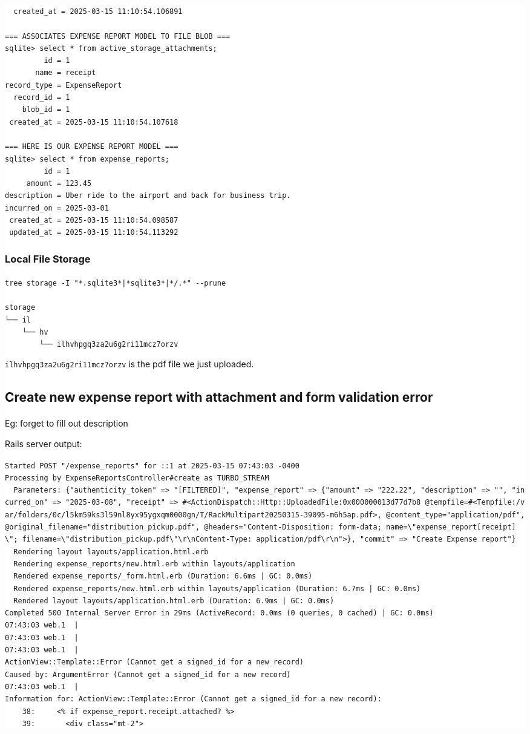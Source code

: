 ```
  created_at = 2025-03-15 11:10:54.106891

=== ASSOCIATES EXPENSE REPORT MODEL TO FILE BLOB ===
sqlite> select * from active_storage_attachments;
         id = 1
       name = receipt
record_type = ExpenseReport
  record_id = 1
    blob_id = 1
 created_at = 2025-03-15 11:10:54.107618

=== HERE IS OUR EXPENSE REPORT MODEL ===
sqlite> select * from expense_reports;
         id = 1
     amount = 123.45
description = Uber ride to the airport and back for business trip.
incurred_on = 2025-03-01
 created_at = 2025-03-15 11:10:54.098587
 updated_at = 2025-03-15 11:10:54.113292
```

### Local File Storage

```
tree storage -I "*.sqlite3*|*sqlite3*|*/.*" --prune

storage
└── il
    └── hv
        └── ilhvhpgq3za2u6g2ri11mcz7orzv
```

`ilhvhpgq3za2u6g2ri11mcz7orzv` is the pdf file we just uploaded.

## Create new expense report with attachment and form validation error

Eg: forget to fill out description

Rails server output:

```
Started POST "/expense_reports" for ::1 at 2025-03-15 07:43:03 -0400
Processing by ExpenseReportsController#create as TURBO_STREAM
  Parameters: {"authenticity_token" => "[FILTERED]", "expense_report" => {"amount" => "222.22", "description" => "", "incurred_on" => "2025-03-08", "receipt" => #<ActionDispatch::Http::UploadedFile:0x000000013d77d7b8 @tempfile=#<Tempfile:/var/folders/0c/l5km59ks3l59nl8yx95ygxqm0000gn/T/RackMultipart20250315-39095-m6h5ap.pdf>, @content_type="application/pdf", @original_filename="distribution_pickup.pdf", @headers="Content-Disposition: form-data; name=\"expense_report[receipt]\"; filename=\"distribution_pickup.pdf\"\r\nContent-Type: application/pdf\r\n">}, "commit" => "Create Expense report"}
  Rendering layout layouts/application.html.erb
  Rendering expense_reports/new.html.erb within layouts/application
  Rendered expense_reports/_form.html.erb (Duration: 6.6ms | GC: 0.0ms)
  Rendered expense_reports/new.html.erb within layouts/application (Duration: 6.7ms | GC: 0.0ms)
  Rendered layout layouts/application.html.erb (Duration: 6.9ms | GC: 0.0ms)
Completed 500 Internal Server Error in 29ms (ActiveRecord: 0.0ms (0 queries, 0 cached) | GC: 0.0ms)
07:43:03 web.1  |
07:43:03 web.1  |
07:43:03 web.1  |
ActionView::Template::Error (Cannot get a signed_id for a new record)
Caused by: ArgumentError (Cannot get a signed_id for a new record)
07:43:03 web.1  |
Information for: ActionView::Template::Error (Cannot get a signed_id for a new record):
    38:     <% if expense_report.receipt.attached? %>
    39:       <div class="mt-2">
```